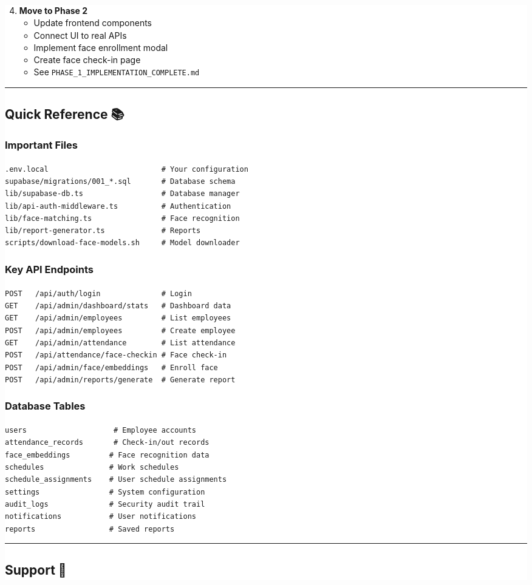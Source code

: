 4. **Move to Phase 2**
   - Update frontend components
   - Connect UI to real APIs
   - Implement face enrollment modal
   - Create face check-in page
   - See `PHASE_1_IMPLEMENTATION_COMPLETE.md`

---

## Quick Reference 📚

### Important Files
```
.env.local                          # Your configuration
supabase/migrations/001_*.sql       # Database schema
lib/supabase-db.ts                  # Database manager
lib/api-auth-middleware.ts          # Authentication
lib/face-matching.ts                # Face recognition
lib/report-generator.ts             # Reports
scripts/download-face-models.sh     # Model downloader
```

### Key API Endpoints
```
POST   /api/auth/login              # Login
GET    /api/admin/dashboard/stats   # Dashboard data
GET    /api/admin/employees         # List employees
POST   /api/admin/employees         # Create employee
GET    /api/admin/attendance        # List attendance
POST   /api/attendance/face-checkin # Face check-in
POST   /api/admin/face/embeddings   # Enroll face
POST   /api/admin/reports/generate  # Generate report
```

### Database Tables
```
users                    # Employee accounts
attendance_records       # Check-in/out records
face_embeddings         # Face recognition data
schedules               # Work schedules
schedule_assignments    # User schedule assignments
settings                # System configuration
audit_logs              # Security audit trail
notifications           # User notifications
reports                 # Saved reports
```

---

## Support 💬
